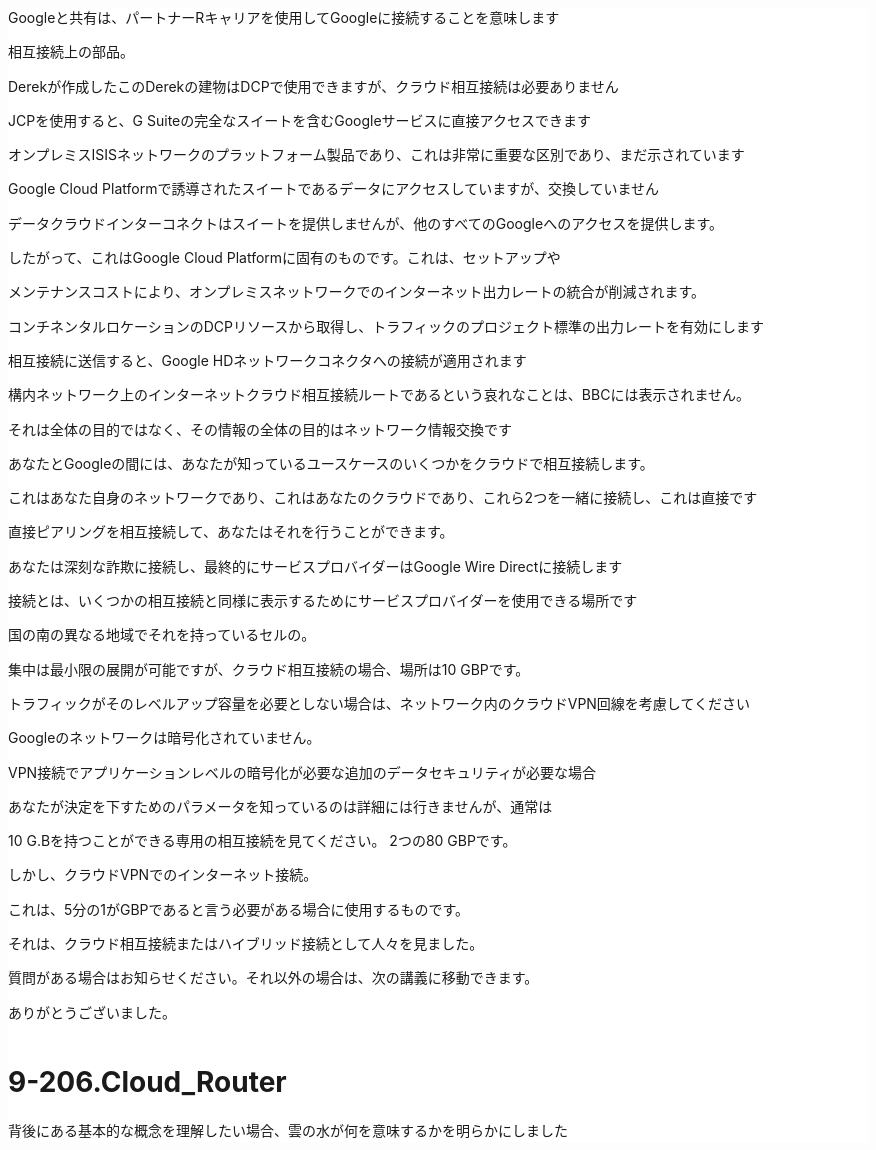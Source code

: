 Googleと共有は、パートナーRキャリアを使用してGoogleに接続することを意味します

相互接続上の部品。

Derekが作成したこのDerekの建物はDCPで使用できますが、クラウド相互接続は必要ありません

JCPを使用すると、G Suiteの完全なスイートを含むGoogleサービスに直接アクセスできます

オンプレミスISISネットワークのプラットフォーム製品であり、これは非常に重要な区別であり、まだ示されています

Google Cloud Platformで誘導されたスイートであるデータにアクセスしていますが、交換していません

データクラウドインターコネクトはスイートを提供しませんが、他のすべてのGoogleへのアクセスを提供します。

したがって、これはGoogle Cloud Platformに固有のものです。これは、セットアップや

メンテナンスコストにより、オンプレミスネットワークでのインターネット出力レートの統合が削減されます。

コンチネンタルロケーションのDCPリソースから取得し、トラフィックのプロジェクト標準の出力レートを有効にします

相互接続に送信すると、Google HDネットワークコネクタへの接続が適用されます

構内ネットワーク上のインターネットクラウド相互接続ルートであるという哀れなことは、BBCには表示されません。

それは全体の目的ではなく、その情報の全体の目的はネットワーク情報交換です

あなたとGoogleの間には、あなたが知っているユースケースのいくつかをクラウドで相互接続します。

これはあなた自身のネットワークであり、これはあなたのクラウドであり、これら2つを一緒に接続し、これは直接です

直接ピアリングを相互接続して、あなたはそれを行うことができます。

あなたは深刻な詐欺に接続し、最終的にサービスプロバイダーはGoogle Wire Directに接続します

接続とは、いくつかの相互接続と同様に表示するためにサービスプロバイダーを使用できる場所です

国の南の異なる地域でそれを持っているセルの。

集中は最小限の展開が可能ですが、クラウド相互接続の場合、場所は10 GBPです。

トラフィックがそのレベルアップ容量を必要としない場合は、ネットワーク内のクラウドVPN回線を考慮してください

Googleのネットワークは暗号化されていません。

VPN接続でアプリケーションレベルの暗号化が必要な追加のデータセキュリティが必要な場合

あなたが決定を下すためのパラメータを知っているのは詳細には行きませんが、通常は

10 G.Bを持つことができる専用の相互接続を見てください。 2つの80 GBPです。

しかし、クラウドVPNでのインターネット接続。

これは、5分の1がGBPであると言う必要がある場合に使用するものです。

それは、クラウド相互接続またはハイブリッド接続として人々を見ました。

質問がある場合はお知らせください。それ以外の場合は、次の講義に移動できます。

ありがとうございました。


# 9-206.Cloud_Router
背後にある基本的な概念を理解したい場合、雲の水が何を意味するかを明らかにしました
